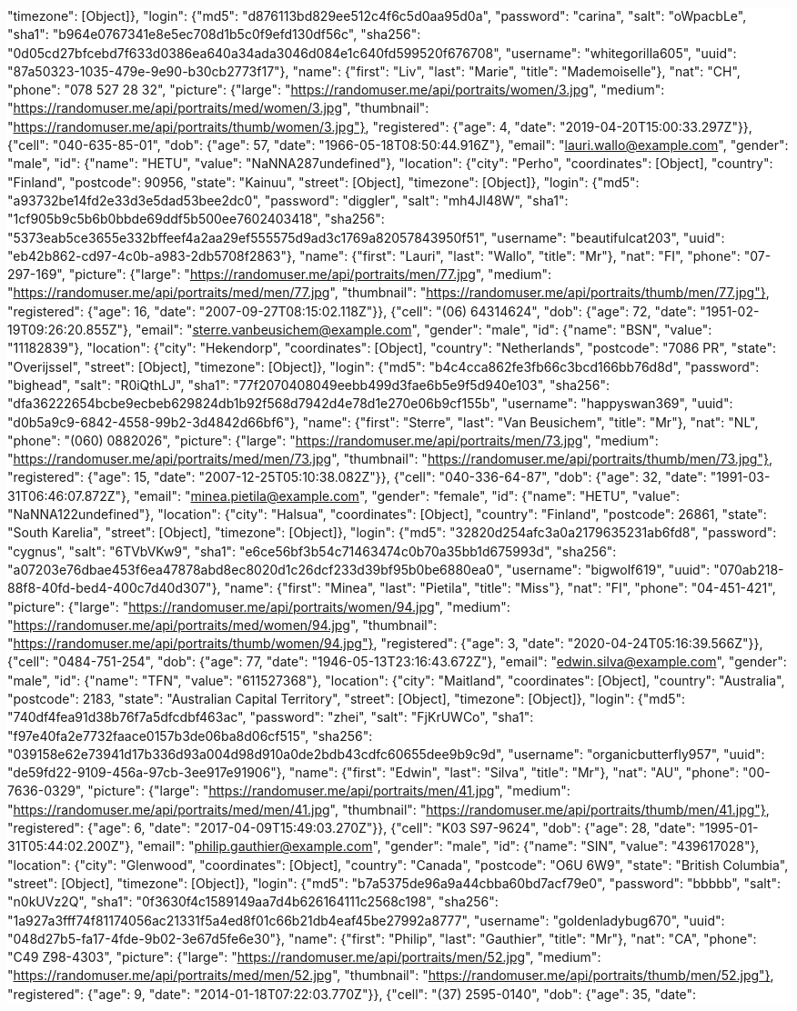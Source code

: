 "timezone": [Object]}, "login": {"md5": "d876113bd829ee512c4f6c5d0aa95d0a", "password": "carina", "salt": "oWpacbLe", "sha1": "b964e0767341e8e5ec708d1b5c0f9efd130df56c", "sha256": "0d05cd27bfcebd7f633d0386ea640a34ada3046d084e1c640fd599520f676708", "username": "whitegorilla605", "uuid": "87a50323-1035-479e-9e90-b30cb2773f17"}, "name": {"first": "Liv", "last": "Marie", "title": "Mademoiselle"}, "nat": "CH", "phone": "078 527 28 32", "picture": {"large": "https://randomuser.me/api/portraits/women/3.jpg", "medium": "https://randomuser.me/api/portraits/med/women/3.jpg", "thumbnail": "https://randomuser.me/api/portraits/thumb/women/3.jpg"}, "registered": {"age": 4, "date": "2019-04-20T15:00:33.297Z"}}, {"cell": "040-635-85-01", "dob": {"age": 57, "date": "1966-05-18T08:50:44.916Z"}, "email": "lauri.wallo@example.com", "gender": "male", "id": {"name": "HETU", "value": "NaNNA287undefined"}, "location": {"city": "Perho", "coordinates": [Object], "country": "Finland", "postcode": 90956, "state": "Kainuu", "street": [Object], "timezone": [Object]}, "login": {"md5": "a93732be14fd2e33d3e5dad53bee2dc0", "password": "diggler", "salt": "mh4Jl48W", "sha1": "1cf905b9c5b6b0bbde69ddf5b500ee7602403418", "sha256": "5373eab5ce3655e332bffeef4a2aa29ef555575d9ad3c1769a82057843950f51", "username": "beautifulcat203", "uuid": "eb42b862-cd97-4c0b-a983-2db5708f2863"}, "name": {"first": "Lauri", "last": "Wallo", "title": "Mr"}, "nat": "FI", "phone": "07-297-169", "picture": {"large": "https://randomuser.me/api/portraits/men/77.jpg", "medium": "https://randomuser.me/api/portraits/med/men/77.jpg", "thumbnail": "https://randomuser.me/api/portraits/thumb/men/77.jpg"}, "registered": {"age": 16, "date": "2007-09-27T08:15:02.118Z"}}, {"cell": "(06) 64314624", "dob": {"age": 72, "date": "1951-02-19T09:26:20.855Z"}, "email": "sterre.vanbeusichem@example.com", "gender": "male", "id": {"name": "BSN", "value": "11182839"}, "location": {"city": "Hekendorp", "coordinates": [Object], "country": "Netherlands", "postcode": "7086 PR", "state": "Overijssel", "street": [Object], "timezone": [Object]}, "login": {"md5": "b4c4cca862fe3fb66c3bcd166bb76d8d", "password": "bighead", "salt": "R0iQthLJ", "sha1": "77f2070408049eebb499d3fae6b5e9f5d940e103", "sha256": "dfa36222654bcbe9ecbeb629824db1b92f568d7942d4e78d1e270e06b9cf155b", "username": "happyswan369", "uuid": "d0b5a9c9-6842-4558-99b2-3d4842d66bf6"}, "name": {"first": "Sterre", "last": "Van Beusichem", "title": "Mr"}, "nat": "NL", "phone": "(060) 0882026", "picture": {"large": "https://randomuser.me/api/portraits/men/73.jpg", "medium": "https://randomuser.me/api/portraits/med/men/73.jpg", "thumbnail": "https://randomuser.me/api/portraits/thumb/men/73.jpg"}, "registered": {"age": 15, "date": "2007-12-25T05:10:38.082Z"}}, {"cell": "040-336-64-87", "dob": {"age": 32, "date": "1991-03-31T06:46:07.872Z"}, "email": "minea.pietila@example.com", "gender": "female", "id": {"name": "HETU", "value": "NaNNA122undefined"}, "location": {"city": "Halsua", "coordinates": [Object], "country": "Finland", "postcode": 26861, "state": "South Karelia", "street": [Object], "timezone": [Object]}, "login": {"md5": "32820d254afc3a0a2179635231ab6fd8", "password": "cygnus", "salt": "6TVbVKw9", "sha1": "e6ce56bf3b54c71463474c0b70a35bb1d675993d", "sha256": "a07203e76dbae453f6ea47878abd8ec8020d1c26dcf233d39bf95b0be6880ea0", "username": "bigwolf619", "uuid": "070ab218-88f8-40fd-bed4-400c7d40d307"}, "name": {"first": "Minea", "last": "Pietila", "title": "Miss"}, "nat": "FI", "phone": "04-451-421", "picture": {"large": "https://randomuser.me/api/portraits/women/94.jpg", "medium": "https://randomuser.me/api/portraits/med/women/94.jpg", "thumbnail": "https://randomuser.me/api/portraits/thumb/women/94.jpg"}, "registered": {"age": 3, "date": "2020-04-24T05:16:39.566Z"}}, {"cell": "0484-751-254", "dob": {"age": 77, "date": "1946-05-13T23:16:43.672Z"}, "email": "edwin.silva@example.com", "gender": "male", "id": {"name": "TFN", "value": "611527368"}, "location": {"city": "Maitland", "coordinates": [Object], "country": "Australia", "postcode": 2183, "state": "Australian Capital Territory", "street": [Object], "timezone": [Object]}, "login": {"md5": "740df4fea91d38b76f7a5dfcdbf463ac", "password": "zhei", "salt": "FjKrUWCo", "sha1": "f97e40fa2e7732faace0157b3de06ba8d06cf515", "sha256": "039158e62e73941d17b336d93a004d98d910a0de2bdb43cdfc60655dee9b9c9d", "username": "organicbutterfly957", "uuid": "de59fd22-9109-456a-97cb-3ee917e91906"}, "name": {"first": "Edwin", "last": "Silva", "title": "Mr"}, "nat": "AU", "phone": "00-7636-0329", "picture": {"large": "https://randomuser.me/api/portraits/men/41.jpg", "medium": "https://randomuser.me/api/portraits/med/men/41.jpg", "thumbnail": "https://randomuser.me/api/portraits/thumb/men/41.jpg"}, "registered": {"age": 6, "date": "2017-04-09T15:49:03.270Z"}}, {"cell": "K03 S97-9624", "dob": {"age": 28, "date": "1995-01-31T05:44:02.200Z"}, "email": "philip.gauthier@example.com", "gender": "male", "id": {"name": "SIN", "value": "439617028"}, "location": {"city": "Glenwood", "coordinates": [Object], "country": "Canada", "postcode": "O6U 6W9", "state": "British Columbia", "street": [Object], "timezone": [Object]}, "login": {"md5": "b7a5375de96a9a44cbba60bd7acf79e0", "password": "bbbbb", "salt": "n0kUVz2Q", "sha1": "0f3630f4c1589149aa7d4b626164111c2568c198", "sha256": "1a927a3fff74f81174056ac21331f5a4ed8f01c66b21db4eaf45be27992a8777", "username": "goldenladybug670", "uuid": "048d27b5-fa17-4fde-9b02-3e67d5fe6e30"}, "name": {"first": "Philip", "last": "Gauthier", "title": "Mr"}, "nat": "CA", "phone": "C49 Z98-4303", "picture": {"large": "https://randomuser.me/api/portraits/men/52.jpg", "medium": "https://randomuser.me/api/portraits/med/men/52.jpg", "thumbnail": "https://randomuser.me/api/portraits/thumb/men/52.jpg"}, "registered": {"age": 9, "date": "2014-01-18T07:22:03.770Z"}}, {"cell": "(37) 2595-0140", "dob": {"age": 35, "date":